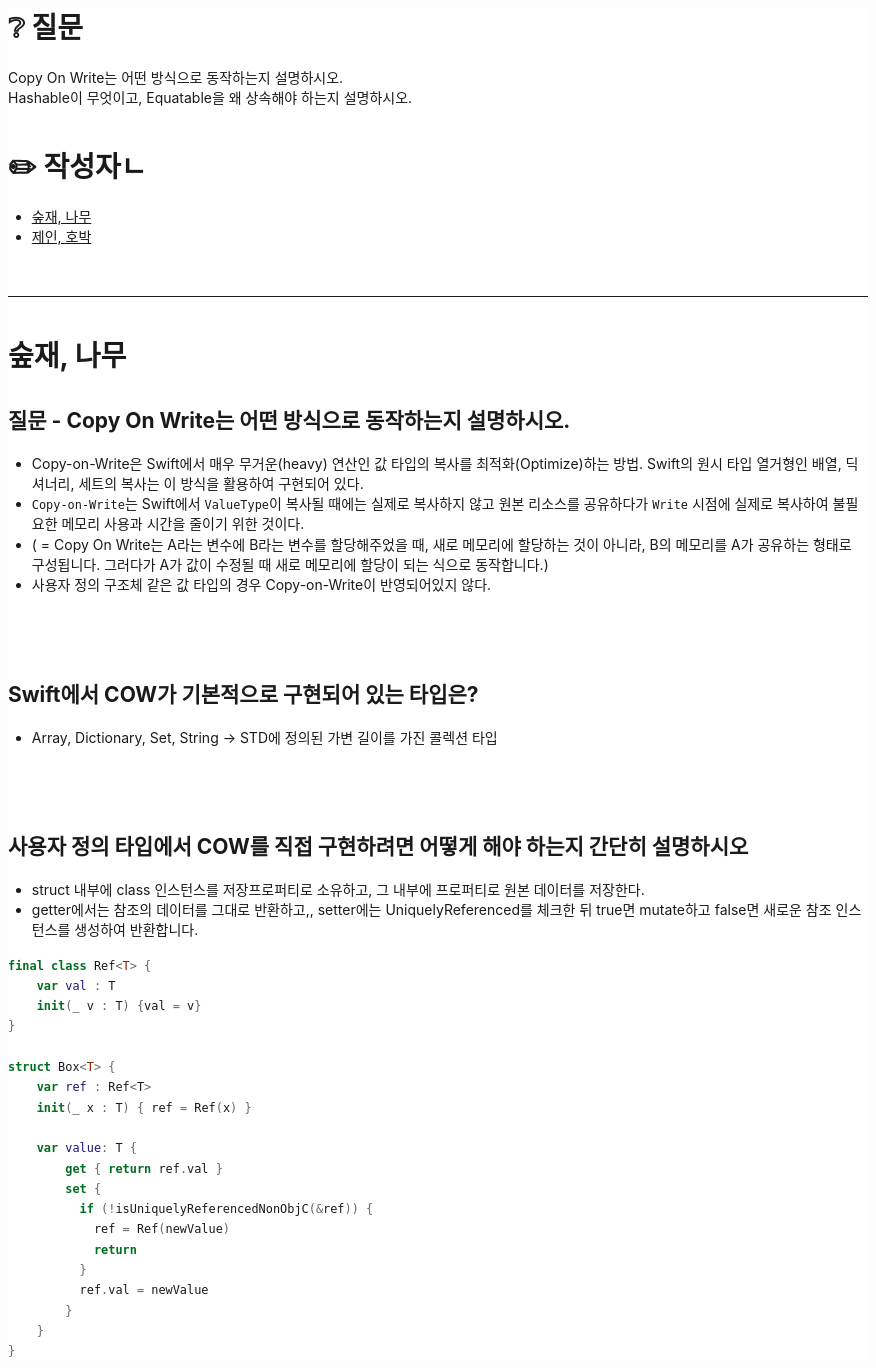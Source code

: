 # ❔ 질문
Copy On Write는 어떤 방식으로 동작하는지 설명하시오.<br />
Hashable이 무엇이고, Equatable을 왜 상속해야 하는지 설명하시오.<br />

# ✏️ 작성자ㄴ
- [숲재, 나무](#숲재-나무)
- [제인, 호박](#제인-호박)
<br />

---

# 숲재, 나무
## 질문 - **Copy On Write는 어떤 방식으로 동작하는지 설명하시오.**

- Copy-on-Write은 Swift에서 매우 무거운(heavy) 연산인 값 타입의 복사를 최적화(Optimize)하는 방법. Swift의 원시 타입 열거형인 배열, 딕셔너리, 세트의 복사는 이 방식을 활용하여 구현되어 있다.
- `Copy-on-Write`는 Swift에서 `ValueType`이 복사될 때에는 실제로 복사하지 않고 원본 리소스를 공유하다가 `Write` 시점에 실제로 복사하여 불필요한 메모리 사용과 시간을 줄이기 위한 것이다.
- ( = Copy On Write는 A라는 변수에 B라는 변수를 할당해주었을 때, 새로 메모리에 할당하는 것이 아니라, B의 메모리를 A가 공유하는 형태로 구성됩니다. 그러다가 A가 값이 수정될 때 새로 메모리에 할당이 되는 식으로 동작합니다.)
- 사용자 정의 구조체 같은 값 타입의 경우 Copy-on-Write이 반영되어있지 않다.
<br />
<br />

## Swift에서 COW가 기본적으로 구현되어 있는 타입은?

- Array, Dictionary, Set, String -> STD에 정의된 가변 길이를 가진 콜렉션 타입
<br />
<br />

## 사용자 정의 타입에서 COW를 직접 구현하려면 어떻게 해야 하는지 간단히 설명하시오

- struct 내부에 class 인스턴스를 저장프로퍼티로 소유하고, 그 내부에 프로퍼티로 원본 데이터를 저장한다.
- getter에서는 참조의 데이터를 그대로 반환하고,, setter에는 UniquelyReferenced를 체크한 뒤 true면 mutate하고 false면 새로운 참조 인스턴스를 생성하여 반환합니다.

```swift
final class Ref<T> {
    var val : T
    init(_ v : T) {val = v}
}

struct Box<T> {
    var ref : Ref<T>
    init(_ x : T) { ref = Ref(x) }

    var value: T {
        get { return ref.val }
        set {
          if (!isUniquelyReferencedNonObjC(&ref)) {
            ref = Ref(newValue)
            return
          }
          ref.val = newValue
        }
    }
}
```
